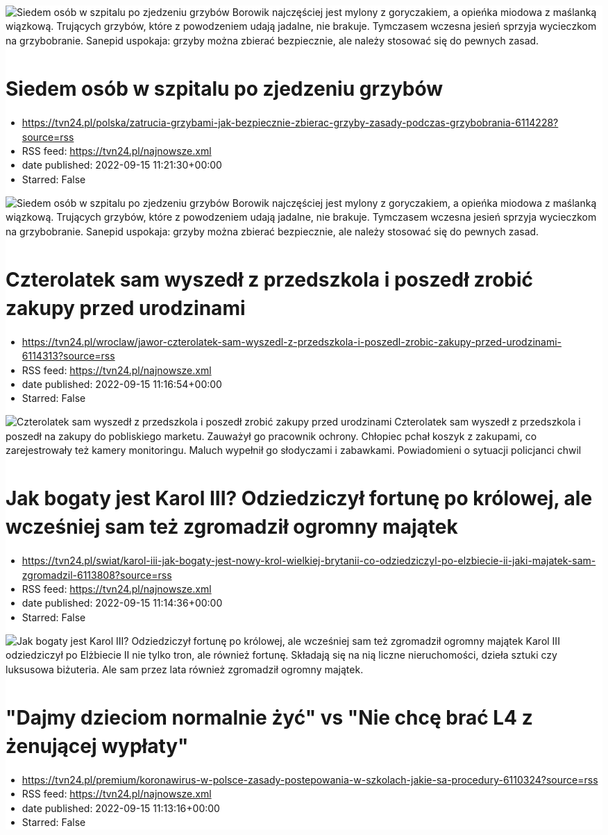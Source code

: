 <img alt="Siedem osób w szpitalu po zjedzeniu grzybów" src="https://tvn24.pl/najnowsze/cdn-zdjecie-c4x1ll-muchomor-sromotnikowy-4709036/alternates/LANDSCAPE_1280" />
    Borowik najczęściej jest mylony z goryczakiem, a opieńka miodowa z maślanką wiązkową. Trujących grzybów, które z powodzeniem udają jadalne, nie brakuje. Tymczasem wczesna jesień sprzyja wycieczkom na grzybobranie. Sanepid uspokaja: grzyby można zbierać bezpiecznie, ale należy stosować się do pewnych zasad.

# Siedem osób w szpitalu po zjedzeniu grzybów
 - https://tvn24.pl/polska/zatrucia-grzybami-jak-bezpiecznie-zbierac-grzyby-zasady-podczas-grzybobrania-6114228?source=rss
 - RSS feed: https://tvn24.pl/najnowsze.xml
 - date published: 2022-09-15 11:21:30+00:00
 - Starred: False

<img alt="Siedem osób w szpitalu po zjedzeniu grzybów" src="https://tvn24.pl/najnowsze/cdn-zdjecie-c4x1ll-muchomor-sromotnikowy-4709036/alternates/LANDSCAPE_1280" />
    Borowik najczęściej jest mylony z goryczakiem, a opieńka miodowa z maślanką wiązkową. Trujących grzybów, które z powodzeniem udają jadalne, nie brakuje. Tymczasem wczesna jesień sprzyja wycieczkom na grzybobranie. Sanepid uspokaja: grzyby można zbierać bezpiecznie, ale należy stosować się do pewnych zasad.

# Czterolatek sam wyszedł z przedszkola i poszedł zrobić zakupy przed urodzinami
 - https://tvn24.pl/wroclaw/jawor-czterolatek-sam-wyszedl-z-przedszkola-i-poszedl-zrobic-zakupy-przed-urodzinami-6114313?source=rss
 - RSS feed: https://tvn24.pl/najnowsze.xml
 - date published: 2022-09-15 11:16:54+00:00
 - Starred: False

<img alt="Czterolatek sam wyszedł z przedszkola i poszedł zrobić zakupy przed urodzinami" src="https://tvn24.pl/najnowsze/cdn-zdjecie-2zmbty-maluch-chcial-zrobic-zakupy-przed-urodzinami-6114285/alternates/LANDSCAPE_1280" />
    Czterolatek sam wyszedł z przedszkola i poszedł na zakupy do pobliskiego marketu. Zauważył go pracownik ochrony. Chłopiec pchał koszyk z zakupami, co zarejestrowały też kamery monitoringu. Maluch wypełnił go słodyczami i zabawkami. Powiadomieni o sytuacji policjanci chwil

# Jak bogaty jest Karol III? Odziedziczył fortunę po królowej, ale wcześniej sam też zgromadził ogromny majątek
 - https://tvn24.pl/swiat/karol-iii-jak-bogaty-jest-nowy-krol-wielkiej-brytanii-co-odziedziczyl-po-elzbiecie-ii-jaki-majatek-sam-zgromadzil-6113808?source=rss
 - RSS feed: https://tvn24.pl/najnowsze.xml
 - date published: 2022-09-15 11:14:36+00:00
 - Starred: False

<img alt="Jak bogaty jest Karol III? Odziedziczył fortunę po królowej, ale wcześniej sam też zgromadził ogromny majątek" src="https://tvn24.pl/najnowsze/cdn-zdjecie-c5crqe-krol-karol-iii-6103918/alternates/LANDSCAPE_1280" />
    Karol III odziedziczył po Elżbiecie II nie tylko tron, ale również fortunę. Składają się na nią liczne nieruchomości, dzieła sztuki czy luksusowa biżuteria. Ale sam przez lata również zgromadził ogromny majątek.

# "Dajmy dzieciom normalnie żyć" vs "Nie chcę brać L4 z żenującej wypłaty"
 - https://tvn24.pl/premium/koronawirus-w-polsce-zasady-postepowania-w-szkolach-jakie-sa-procedury-6110324?source=rss
 - RSS feed: https://tvn24.pl/najnowsze.xml
 - date published: 2022-09-15 11:13:16+00:00
 - Starred: False
